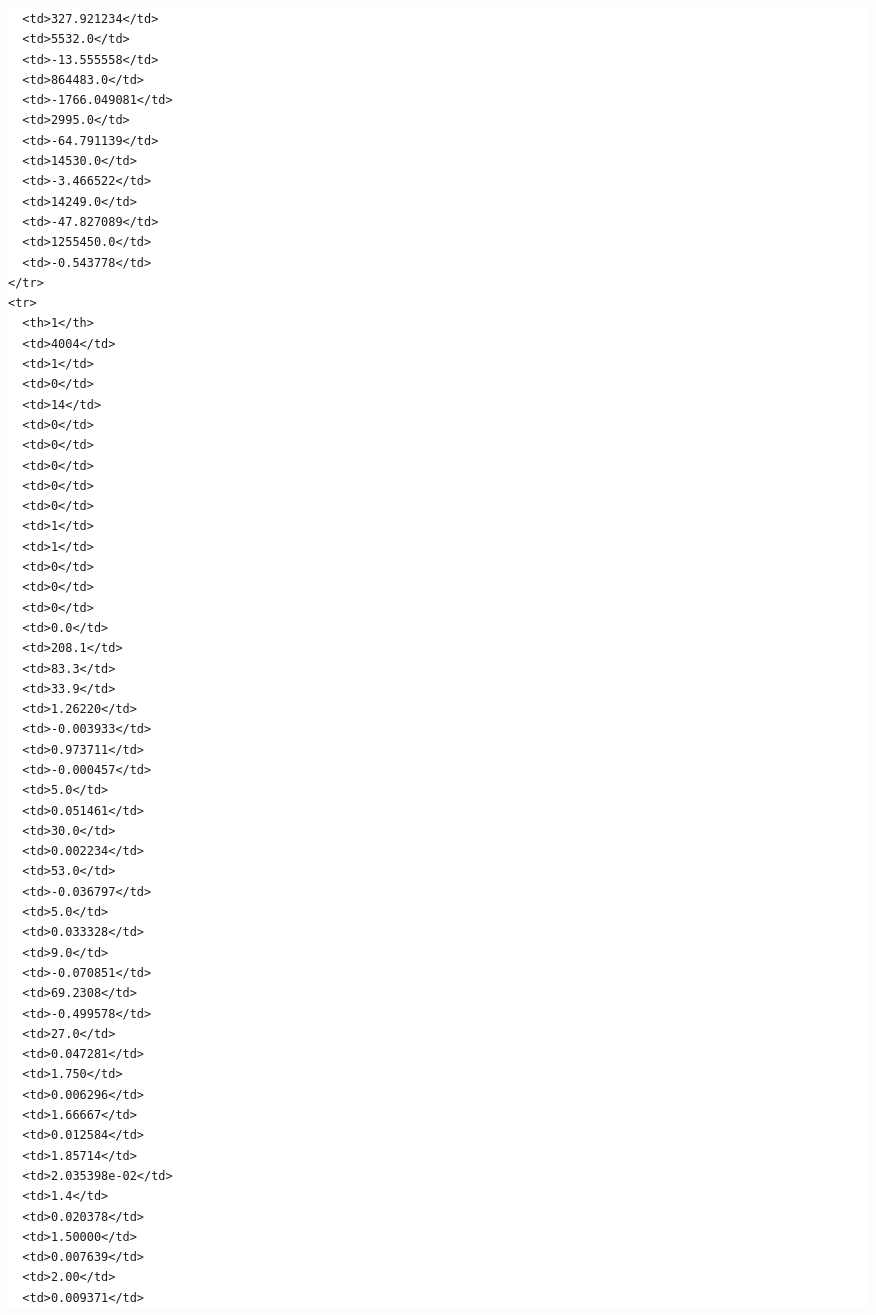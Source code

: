       <td>327.921234</td>
      <td>5532.0</td>
      <td>-13.555558</td>
      <td>864483.0</td>
      <td>-1766.049081</td>
      <td>2995.0</td>
      <td>-64.791139</td>
      <td>14530.0</td>
      <td>-3.466522</td>
      <td>14249.0</td>
      <td>-47.827089</td>
      <td>1255450.0</td>
      <td>-0.543778</td>
    </tr>
    <tr>
      <th>1</th>
      <td>4004</td>
      <td>1</td>
      <td>0</td>
      <td>14</td>
      <td>0</td>
      <td>0</td>
      <td>0</td>
      <td>0</td>
      <td>0</td>
      <td>1</td>
      <td>1</td>
      <td>0</td>
      <td>0</td>
      <td>0</td>
      <td>0.0</td>
      <td>208.1</td>
      <td>83.3</td>
      <td>33.9</td>
      <td>1.26220</td>
      <td>-0.003933</td>
      <td>0.973711</td>
      <td>-0.000457</td>
      <td>5.0</td>
      <td>0.051461</td>
      <td>30.0</td>
      <td>0.002234</td>
      <td>53.0</td>
      <td>-0.036797</td>
      <td>5.0</td>
      <td>0.033328</td>
      <td>9.0</td>
      <td>-0.070851</td>
      <td>69.2308</td>
      <td>-0.499578</td>
      <td>27.0</td>
      <td>0.047281</td>
      <td>1.750</td>
      <td>0.006296</td>
      <td>1.66667</td>
      <td>0.012584</td>
      <td>1.85714</td>
      <td>2.035398e-02</td>
      <td>1.4</td>
      <td>0.020378</td>
      <td>1.50000</td>
      <td>0.007639</td>
      <td>2.00</td>
      <td>0.009371</td>